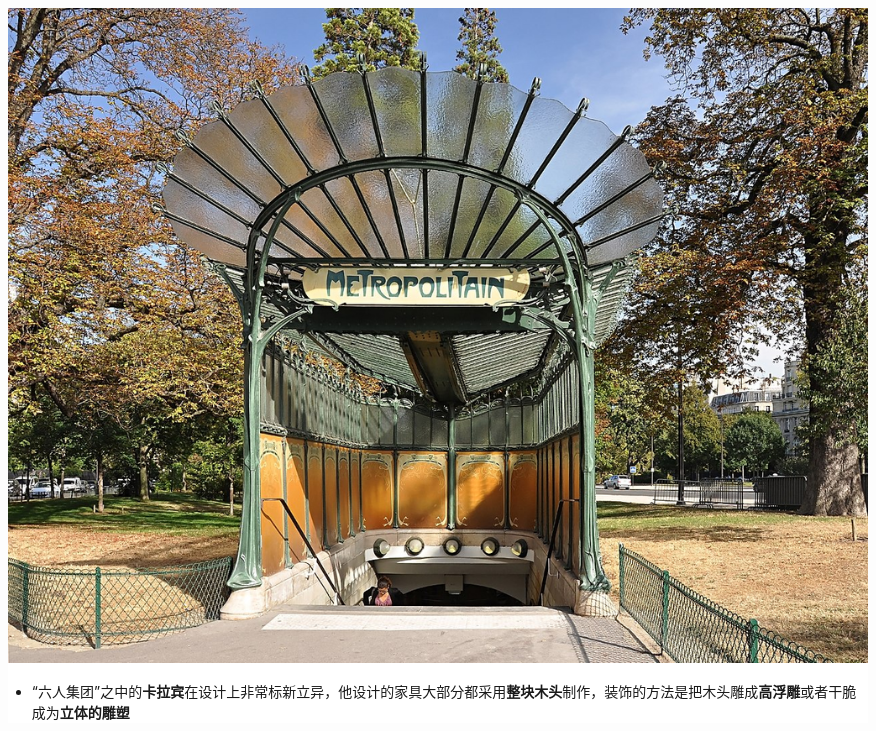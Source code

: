 ![](images/2023-01-15-21-01-55.png)
* “六人集团”之中的**卡拉宾**在设计上非常标新立异，他设计的家具大部分都采用**整块木头**制作，装饰的方法是把木头雕成**高浮雕**或者干脆成为**立体的雕塑**